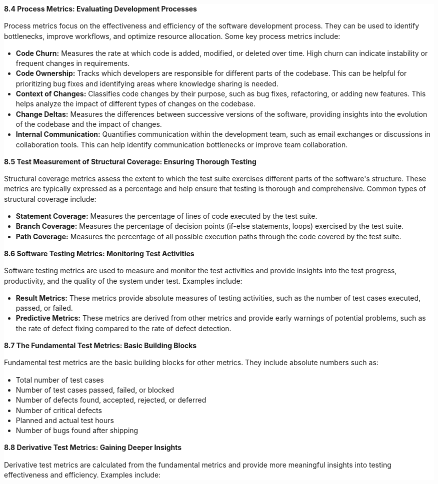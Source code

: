 **8.4 Process Metrics: Evaluating Development Processes**

Process metrics focus on the effectiveness and efficiency of the software development process. They can be used to identify bottlenecks, improve workflows, and optimize resource allocation. Some key process metrics include:

* **Code Churn:**  Measures the rate at which code is added, modified, or deleted over time. High churn can indicate instability or frequent changes in requirements.
* **Code Ownership:** Tracks which developers are responsible for different parts of the codebase.  This can be helpful for prioritizing bug fixes and identifying areas where knowledge sharing is needed.
* **Context of Changes:**  Classifies code changes by their purpose, such as bug fixes, refactoring, or adding new features. This helps analyze the impact of different types of changes on the codebase.
* **Change Deltas:**  Measures the differences between successive versions of the software, providing insights into the evolution of the codebase and the impact of changes.
* **Internal Communication:**  Quantifies communication within the development team, such as email exchanges or discussions in collaboration tools. This can help identify communication bottlenecks or improve team collaboration.

**8.5 Test Measurement of Structural Coverage: Ensuring Thorough Testing**

Structural coverage metrics assess the extent to which the test suite exercises different parts of the software's structure. These metrics are typically expressed as a percentage and help ensure that testing is thorough and comprehensive. Common types of structural coverage include:

* **Statement Coverage:**  Measures the percentage of lines of code executed by the test suite.
* **Branch Coverage:** Measures the percentage of decision points (if-else statements, loops) exercised by the test suite.
* **Path Coverage:**  Measures the percentage of all possible execution paths through the code covered by the test suite.

**8.6  Software Testing Metrics: Monitoring Test Activities**

Software testing metrics are used to measure and monitor the test activities and provide insights into the test progress, productivity, and the quality of the system under test. Examples include:

* **Result Metrics:** These metrics provide absolute measures of testing activities, such as the number of test cases executed, passed, or failed.
* **Predictive Metrics:** These metrics are derived from other metrics and provide early warnings of potential problems, such as the rate of defect fixing compared to the rate of defect detection.

**8.7 The Fundamental Test Metrics:  Basic Building Blocks**

Fundamental test metrics are the basic building blocks for other metrics. They include absolute numbers such as:

* Total number of test cases
* Number of test cases passed, failed, or blocked
* Number of defects found, accepted, rejected, or deferred
* Number of critical defects
* Planned and actual test hours
* Number of bugs found after shipping

**8.8 Derivative Test Metrics:  Gaining Deeper Insights**

Derivative test metrics are calculated from the fundamental metrics and provide more meaningful insights into testing effectiveness and efficiency.  Examples include:
